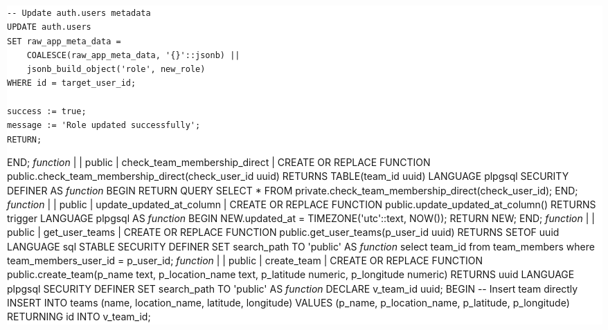     -- Update auth.users metadata
    UPDATE auth.users
    SET raw_app_meta_data = 
        COALESCE(raw_app_meta_data, '{}'::jsonb) || 
        jsonb_build_object('role', new_role)
    WHERE id = target_user_id;

    success := true;
    message := 'Role updated successfully';
    RETURN;
END;
$function$
 |
| public  | check_team_membership_direct    | CREATE OR REPLACE FUNCTION public.check_team_membership_direct(check_user_id uuid)
 RETURNS TABLE(team_id uuid)
 LANGUAGE plpgsql
 SECURITY DEFINER
AS $function$
BEGIN
    RETURN QUERY SELECT * FROM private.check_team_membership_direct(check_user_id);
END;
$function$
                                                                                                                                                                                                                                                                                                                                                                                                                                                                                                                                                                                                                                                                                                                                                                                                           |
| public  | update_updated_at_column        | CREATE OR REPLACE FUNCTION public.update_updated_at_column()
 RETURNS trigger
 LANGUAGE plpgsql
AS $function$
BEGIN
    NEW.updated_at = TIMEZONE('utc'::text, NOW());
    RETURN NEW;
END;
$function$
                                                                                                                                                                                                                                                                                                                                                                                                                                                                                                                                                                                                                                                                                                                                                                                                                                                                               |
| public  | get_user_teams                  | CREATE OR REPLACE FUNCTION public.get_user_teams(p_user_id uuid)
 RETURNS SETOF uuid
 LANGUAGE sql
 STABLE SECURITY DEFINER
 SET search_path TO 'public'
AS $function$
  select team_id 
  from team_members 
  where team_members_user_id = p_user_id;
$function$
                                                                                                                                                                                                                                                                                                                                                                                                                                                                                                                                                                                                                                                                                                                                                                                                                    |
| public  | create_team                     | CREATE OR REPLACE FUNCTION public.create_team(p_name text, p_location_name text, p_latitude numeric, p_longitude numeric)
 RETURNS uuid
 LANGUAGE plpgsql
 SECURITY DEFINER
 SET search_path TO 'public'
AS $function$
DECLARE
    v_team_id uuid;
BEGIN
    -- Insert team directly
    INSERT INTO teams (name, location_name, latitude, longitude)
    VALUES (p_name, p_location_name, p_latitude, p_longitude)
    RETURNING id INTO v_team_id;
